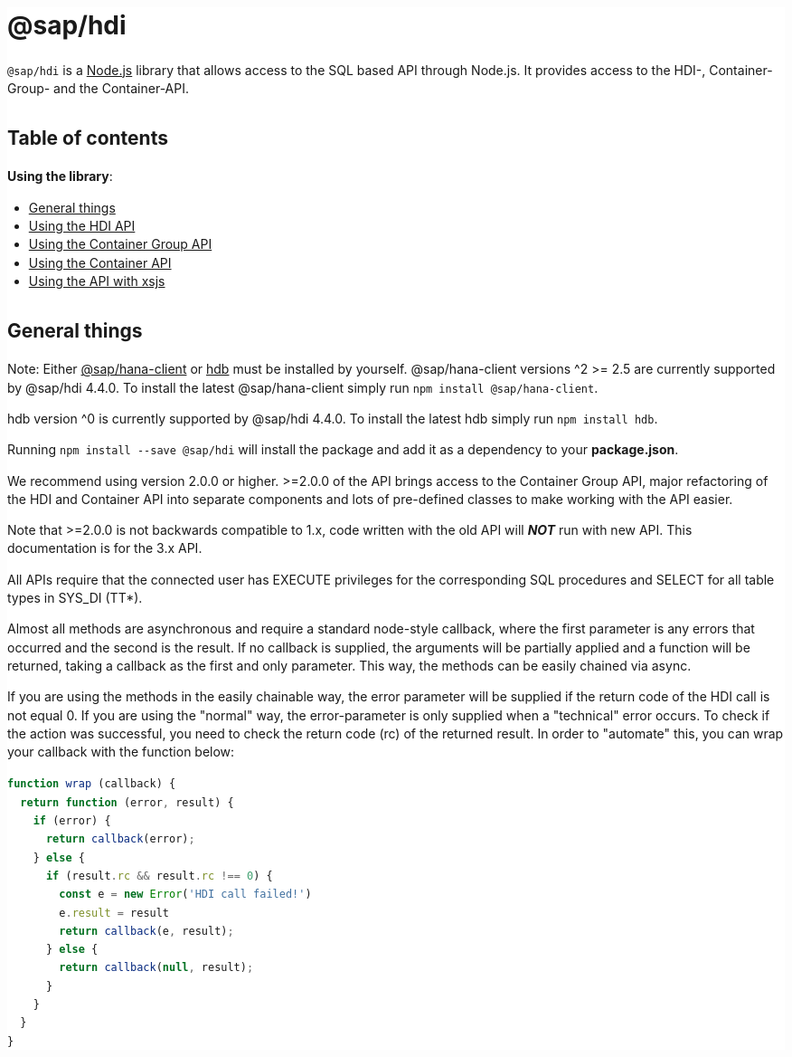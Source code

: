 @sap/hdi
===============

`@sap/hdi` is a [Node.js](https://nodejs.org) library that allows access to the SQL based API through Node.js. It provides access to the HDI-, Container-Group- and the Container-API.

## Table of contents
 **Using the library**:
- [General things](#general-things)
- [Using the HDI API](#using-the-hdi-api)
- [Using the Container Group API](#using-the-container-group-api)
- [Using the Container API](#using-the-container-api)
- [Using the API with xsjs](#using-the-api-with-xsjs)

## General things

Note: Either [@sap/hana-client](https://www.npmjs.com/package/@sap/hana-client) or [hdb](https://www.npmjs.com/package/hdb) must be installed by yourself. 
@sap/hana-client versions ^2 >= 2.5 are currently supported by @sap/hdi 4.4.0.
To install the latest @sap/hana-client simply run `npm install @sap/hana-client`.

hdb version ^0 is currently supported by @sap/hdi 4.4.0.
To install the latest hdb simply run `npm install hdb`.

Running `npm install --save @sap/hdi` will install the package and add it as a dependency to your **package.json**.

We recommend using version 2.0.0 or higher. >=2.0.0 of the API brings access to the Container Group API, major refactoring of the HDI and Container API into separate components and lots of pre-defined classes to make working with the API easier.

Note that >=2.0.0 is not backwards compatible to 1.x, code written with the old API will ***NOT*** run with new API. This documentation is for the 3.x API.

All APIs require that the connected user has EXECUTE privileges for the corresponding SQL procedures and SELECT for all table types in SYS_DI (TT*).

Almost all methods are asynchronous and require a standard node-style callback, where the first parameter is any errors that occurred and the second is the result.
If no callback is supplied, the arguments will be partially applied and a function will be returned, taking a callback as the first and only parameter. This way, the methods can be easily chained via async.

If you are using the methods in the easily chainable way, the error parameter will be supplied if the return code of the HDI call is not equal 0. If you are using the "normal" way, the error-parameter is only supplied when a "technical" error occurs. To check if the action was successful, you need to check the return code (rc) of the returned result. In order to "automate" this, you can wrap your callback with the function below:

```javascript
function wrap (callback) {
  return function (error, result) {
    if (error) {
      return callback(error);
    } else {
      if (result.rc && result.rc !== 0) {
        const e = new Error('HDI call failed!')
        e.result = result
        return callback(e, result);
      } else {
        return callback(null, result);
      }
    }
  }
}
```
